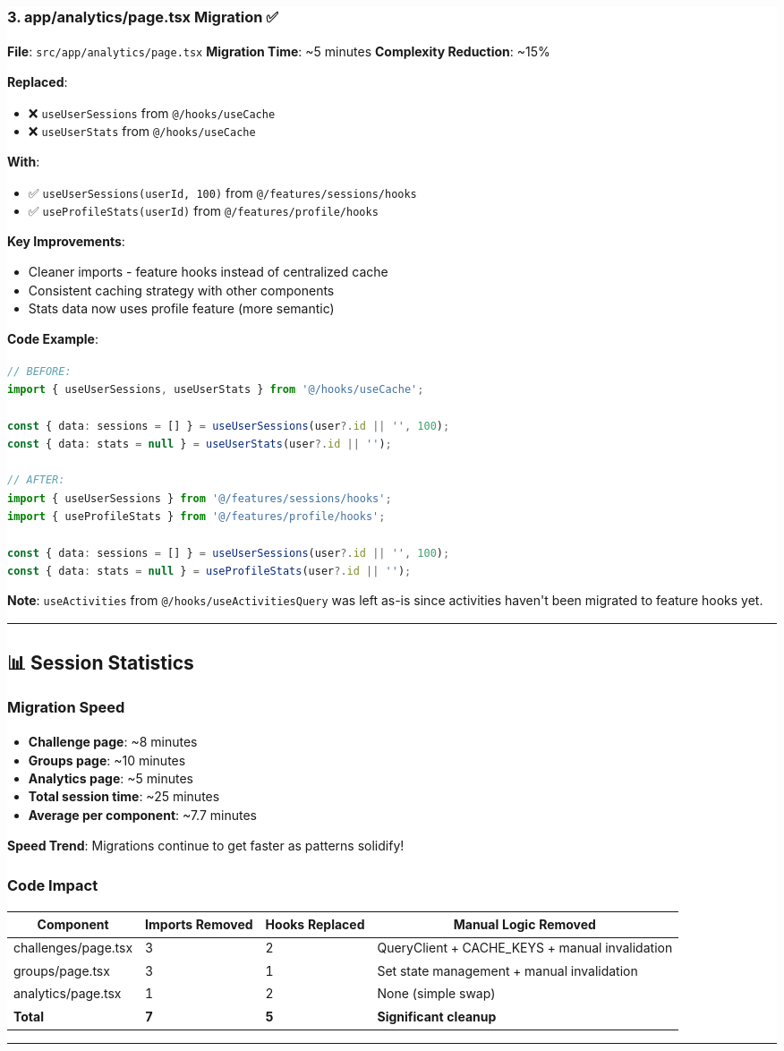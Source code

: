 
### 3. app/analytics/page.tsx Migration ✅

**File**: `src/app/analytics/page.tsx`
**Migration Time**: ~5 minutes
**Complexity Reduction**: ~15%

**Replaced**:
- ❌ `useUserSessions` from `@/hooks/useCache`
- ❌ `useUserStats` from `@/hooks/useCache`

**With**:
- ✅ `useUserSessions(userId, 100)` from `@/features/sessions/hooks`
- ✅ `useProfileStats(userId)` from `@/features/profile/hooks`

**Key Improvements**:
- Cleaner imports - feature hooks instead of centralized cache
- Consistent caching strategy with other components
- Stats data now uses profile feature (more semantic)

**Code Example**:
```typescript
// BEFORE:
import { useUserSessions, useUserStats } from '@/hooks/useCache';

const { data: sessions = [] } = useUserSessions(user?.id || '', 100);
const { data: stats = null } = useUserStats(user?.id || '');

// AFTER:
import { useUserSessions } from '@/features/sessions/hooks';
import { useProfileStats } from '@/features/profile/hooks';

const { data: sessions = [] } = useUserSessions(user?.id || '', 100);
const { data: stats = null } = useProfileStats(user?.id || '');
```

**Note**: `useActivities` from `@/hooks/useActivitiesQuery` was left as-is since activities haven't been migrated to feature hooks yet.

---

## 📊 Session Statistics

### Migration Speed
- **Challenge page**: ~8 minutes
- **Groups page**: ~10 minutes
- **Analytics page**: ~5 minutes
- **Total session time**: ~25 minutes
- **Average per component**: ~7.7 minutes

**Speed Trend**: Migrations continue to get faster as patterns solidify!

### Code Impact
| Component | Imports Removed | Hooks Replaced | Manual Logic Removed |
|-----------|----------------|----------------|---------------------|
| challenges/page.tsx | 3 | 2 | QueryClient + CACHE_KEYS + manual invalidation |
| groups/page.tsx | 3 | 1 | Set state management + manual invalidation |
| analytics/page.tsx | 1 | 2 | None (simple swap) |
| **Total** | **7** | **5** | **Significant cleanup** |

---